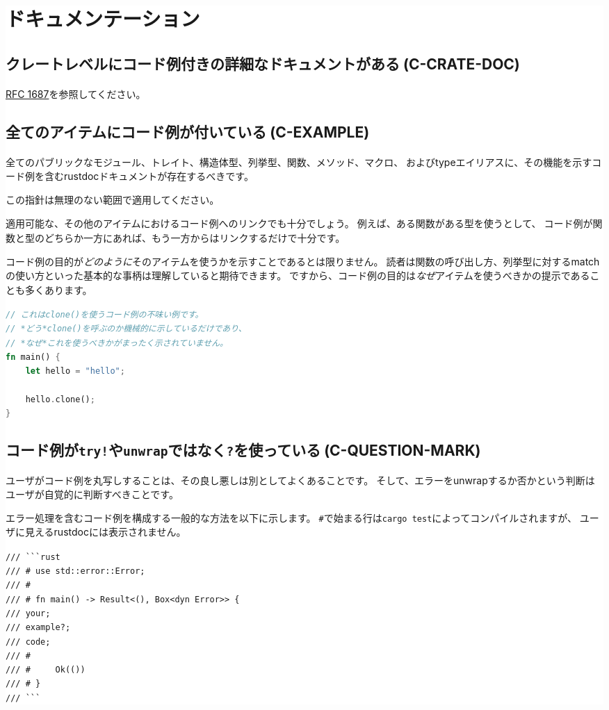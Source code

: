 # ドキュメンテーション


<a id="c-crate-doc"></a>
## クレートレベルにコード例付きの詳細なドキュメントがある (C-CRATE-DOC)

[RFC 1687]を参照してください。

[RFC 1687]: https://github.com/rust-lang/rfcs/pull/1687


<a id="c-example"></a>
## 全てのアイテムにコード例が付いている (C-EXAMPLE)

全てのパブリックなモジュール、トレイト、構造体型、列挙型、関数、メソッド、マクロ、
およびtypeエイリアスに、その機能を示すコード例を含むrustdocドキュメントが存在するべきです。

この指針は無理のない範囲で適用してください。

適用可能な、その他のアイテムにおけるコード例へのリンクでも十分でしょう。
例えば、ある関数がある型を使うとして、
コード例が関数と型のどちらか一方にあれば、もう一方からはリンクするだけで十分です。

コード例の目的が*どのように*そのアイテムを使うかを示すことであるとは限りません。
読者は関数の呼び出し方、列挙型に対するmatchの使い方といった基本的な事柄は理解していると期待できます。
ですから、コード例の目的は*なぜ*アイテムを使うべきかの提示であることも多くあります。

```rust
// これはclone()を使うコード例の不味い例です。
// *どう*clone()を呼ぶのか機械的に示しているだけであり、
// *なぜ*これを使うべきかがまったく示されていません。
fn main() {
    let hello = "hello";

    hello.clone();
}
```


<a id="c-question-mark"></a>
## コード例が`try!`や`unwrap`ではなく`?`を使っている (C-QUESTION-MARK)

ユーザがコード例を丸写しすることは、その良し悪しは別としてよくあることです。
そして、エラーをunwrapするか否かという判断はユーザが自覚的に判断すべきことです。

エラー処理を含むコード例を構成する一般的な方法を以下に示します。
`#`で始まる行は`cargo test`によってコンパイルされますが、
ユーザに見えるrustdocには表示されません。

```
/// ```rust
/// # use std::error::Error;
/// #
/// # fn main() -> Result<(), Box<dyn Error>> {
/// your;
/// example?;
/// code;
/// #
/// #     Ok(())
/// # }
/// ```
```


[`std::io::Read::read`]: https://doc.rust-lang.org/std/io/trait.Read.html#tymethod.read
[`Vec::insert`]: https://doc.rust-lang.org/std/vec/struct.Vec.html#method.insert
[`std::ptr::read`]: https://doc.rust-lang.org/std/ptr/fn.read.html
[`serialize_struct`]: #method.serialize_struct
[`Deserialize`]: trait.Deserialize.html
[`Value`]: ../enum.Value.html
[`DeserializeOwned`]: de/trait.DeserializeOwned.html
["Link all the things"]: https://github.com/rust-lang/rfcs/blob/master/text/1574-more-api-documentation-conventions.md#link-all-the-things
[*docs.rs*]: https://docs.rs
[RFC 1105]: https://github.com/rust-lang/rfcs/blob/master/text/1105-api-evolution.md
[`pub(crate)`]: https://github.com/rust-lang/rfcs/blob/master/text/1422-pub-restricted.md